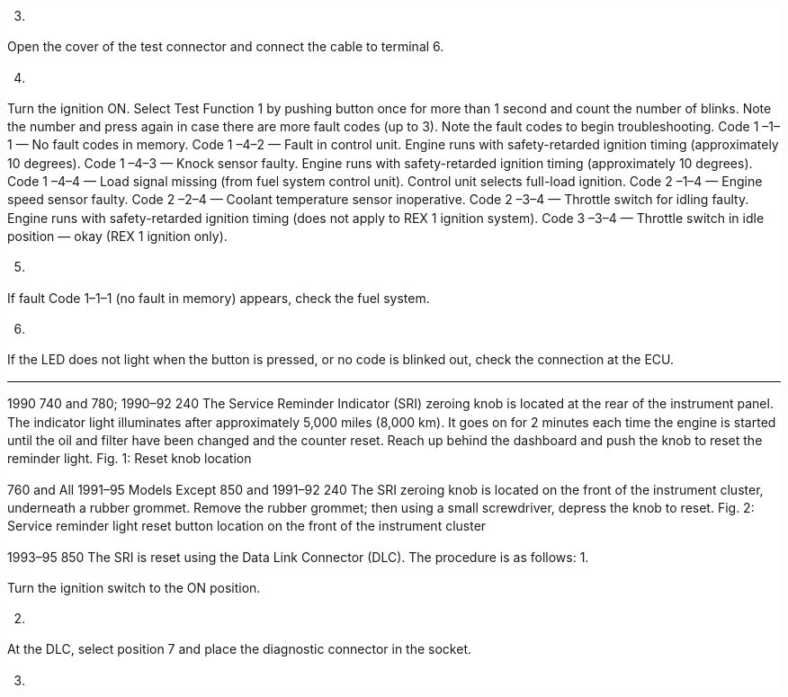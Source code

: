 3.

Open the cover of the test connector and connect the cable to terminal 6.

4.

Turn the ignition ON. Select Test Function 1 by pushing button once for more than 1 second and count the number of blinks. Note the number and press again in case there are
more fault codes (up to 3). Note the fault codes to begin troubleshooting.
Code 1 –1–1 — No fault codes in memory.
Code 1 –4–2 — Fault in control unit. Engine runs with safety-retarded ignition timing (approximately 10 degrees).
Code 1 –4–3 — Knock sensor faulty. Engine runs with safety-retarded ignition timing (approximately 10 degrees).
Code 1 –4–4 — Load signal missing (from fuel system control unit). Control unit selects full-load ignition.
Code 2 –1–4 — Engine speed sensor faulty.
Code 2 –2–4 — Coolant temperature sensor inoperative.
Code 2 –3–4 — Throttle switch for idling faulty. Engine runs with safety-retarded ignition timing (does not apply to REX 1 ignition system).
Code 3 –3–4 — Throttle switch in idle position — okay (REX 1 ignition only).

5.

If fault Code 1–1–1 (no fault in memory) appears, check the fuel system.

6.

If the LED does not light when the button is pressed, or no code is blinked out, check the connection at the ECU.

---

1990 740 and 780; 1990–92 240
The Service Reminder Indicator (SRI) zeroing knob is located at the rear of the instrument panel. The indicator light illuminates after approximately 5,000 miles (8,000 km). It goes on for 2
minutes each time the engine is started until the oil and filter have been changed and the counter reset.
Reach up behind the dashboard and push the knob to reset the reminder light.
Fig. 1: Reset knob location

760 and All 1991–95 Models Except 850 and 1991–92 240
The SRI zeroing knob is located on the front of the instrument cluster, underneath a rubber grommet. Remove the rubber grommet; then using a small screwdriver, depress the knob to reset.
Fig. 2: Service reminder light reset button location on the
front of the instrument cluster

1993–95 850
The SRI is reset using the Data Link Connector (DLC). The procedure is as follows:
1.

Turn the ignition switch to the ON position.

2.

At the DLC, select position 7 and place the diagnostic connector in the socket.

3.
